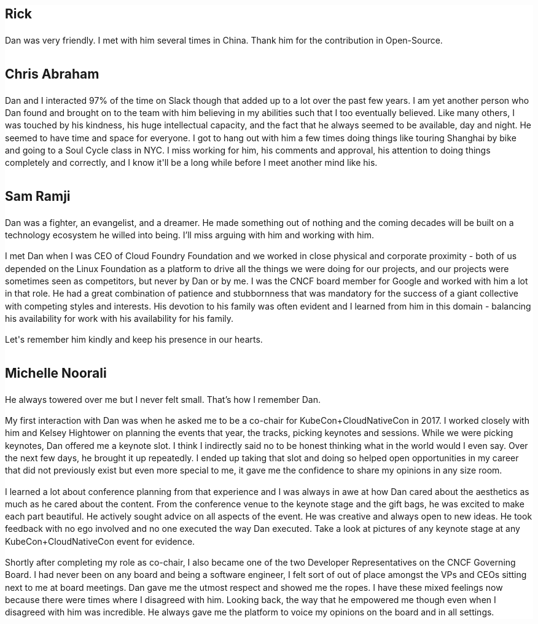 ## Rick

Dan was very friendly. I met with him several times in China. Thank him for the contribution in Open-Source.

## Chris Abraham

Dan and I interacted 97% of the time on Slack though that added up to a lot over the past few years.  I am yet another person who Dan found and brought on to the team with him believing in my abilities such that I too eventually believed.  Like many others, I was touched by his kindness, his huge intellectual capacity, and the fact that he always seemed to be available, day and night.  He seemed to have time and space for everyone.  I got to hang out with him a few times doing things like touring Shanghai by bike and going to a Soul Cycle class in NYC.  I miss working for him, his comments and approval, his attention to doing things completely and correctly, and I know it'll be a long while before I meet another mind like his.

## Sam Ramji

Dan was a fighter, an evangelist, and a dreamer.  He made something out of nothing and the coming decades will be built on a technology ecosystem he willed into being.  I’ll miss arguing with him and working with him.  

I met Dan when I was CEO of Cloud Foundry Foundation and we worked in close physical and corporate proximity - both of us depended on the Linux Foundation as a platform to drive all the things we were doing for our projects, and our projects were sometimes seen as competitors, but never by Dan or by me.  I was the CNCF board member for Google and worked with him a lot in that role.  He had a great combination of patience and stubbornness that was mandatory for the success of a giant collective with competing styles and interests. His devotion to his family was often evident and I learned from him in this domain - balancing his availability for work with his availability for his family.

Let's remember him kindly and keep his presence in our hearts.

## Michelle Noorali

He always towered over me but I never felt small. That’s how I remember Dan.

My first interaction with Dan was when he asked me to be a co-chair for KubeCon+CloudNativeCon in 2017. I worked closely with him and Kelsey Hightower on planning the events that year, the tracks, picking keynotes and sessions. While we were picking keynotes, Dan offered me a keynote slot. I think I indirectly said no to be honest thinking what in the world would I even say. Over the next few days, he brought it up repeatedly. I ended up taking that slot and doing so helped open opportunities in my career that did not previously exist but even more special to me, it gave me the confidence to share my opinions in any size room.

I learned a lot about conference planning from that experience and I was always in awe at how Dan cared about the aesthetics as much as he cared about the content. From the conference venue to the keynote stage and the gift bags, he was excited to make each part beautiful. He actively sought advice on all aspects of the event. He was creative and always open to new ideas. He took feedback with no ego involved and no one executed the way Dan executed. Take a look at pictures of any keynote stage at any KubeCon+CloudNativeCon event for evidence.

Shortly after completing my role as co-chair, I also became one of the two Developer Representatives on the CNCF Governing Board. I had never been on any board and being a software engineer, I felt sort of out of place amongst the VPs and CEOs sitting next to me at board meetings. Dan gave me the utmost respect and showed me the ropes. I have these mixed feelings now because there were times where I disagreed with him. Looking back, the way that he empowered me though even when I disagreed with him was incredible. He always gave me the platform to voice my opinions on the board and in all settings.
